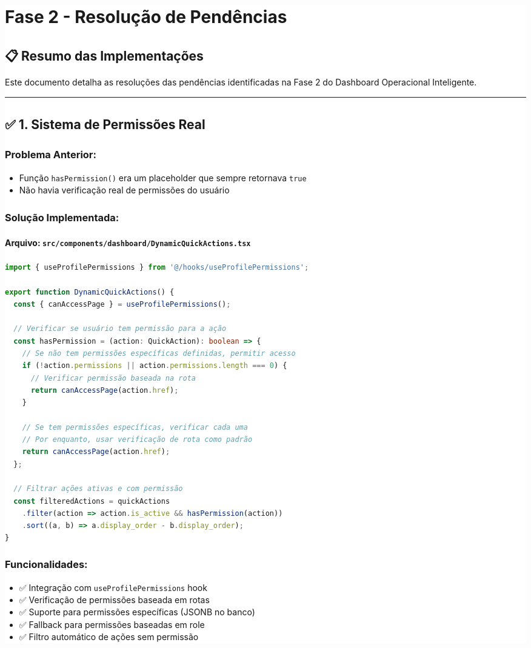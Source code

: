 # Fase 2 - Resolução de Pendências

## 📋 **Resumo das Implementações**

Este documento detalha as resoluções das pendências identificadas na Fase 2 do Dashboard Operacional Inteligente.

---

## ✅ **1. Sistema de Permissões Real**

### **Problema Anterior:**
- Função `hasPermission()` era um placeholder que sempre retornava `true`
- Não havia verificação real de permissões do usuário

### **Solução Implementada:**

#### **Arquivo**: `src/components/dashboard/DynamicQuickActions.tsx`

```typescript
import { useProfilePermissions } from '@/hooks/useProfilePermissions';

export function DynamicQuickActions() {
  const { canAccessPage } = useProfilePermissions();

  // Verificar se usuário tem permissão para a ação
  const hasPermission = (action: QuickAction): boolean => {
    // Se não tem permissões específicas definidas, permitir acesso
    if (!action.permissions || action.permissions.length === 0) {
      // Verificar permissão baseada na rota
      return canAccessPage(action.href);
    }
    
    // Se tem permissões específicas, verificar cada uma
    // Por enquanto, usar verificação de rota como padrão
    return canAccessPage(action.href);
  };

  // Filtrar ações ativas e com permissão
  const filteredActions = quickActions
    .filter(action => action.is_active && hasPermission(action))
    .sort((a, b) => a.display_order - b.display_order);
}
```

### **Funcionalidades:**
- ✅ Integração com `useProfilePermissions` hook
- ✅ Verificação de permissões baseada em rotas
- ✅ Suporte para permissões específicas (JSONB no banco)
- ✅ Fallback para permissões baseadas em role
- ✅ Filtro automático de ações sem permissão
